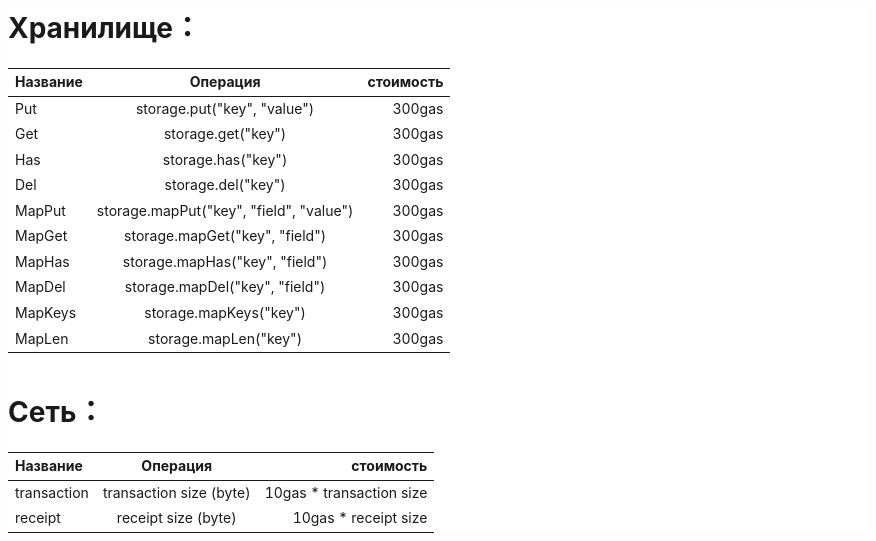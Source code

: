 # Хранилище：
| Название    |                Операция                |   стоимость |
| :------ | :-------------------------------------: | -----: |
| Put     |       storage.put("key", "value")       | 300gas |
| Get     |           storage.get("key")            | 300gas |
| Has     |           storage.has("key")            | 300gas |
| Del     |           storage.del("key")            | 300gas |
| MapPut  | storage.mapPut("key", "field", "value") | 300gas |
| MapGet  |     storage.mapGet("key", "field")      | 300gas |
| MapHas  |     storage.mapHas("key", "field")      | 300gas |
| MapDel  |     storage.mapDel("key", "field")      | 300gas |
| MapKeys |         storage.mapKeys("key")          | 300gas |
| MapLen  |          storage.mapLen("key")          | 300gas |

# Сеть：
| Название        |        Операция        |                     стоимость |
| :---------- | :---------------------: | -----------------------: |
| transaction | transaction size (byte) | 10gas * transaction size |
| receipt     |   receipt size (byte)   |     10gas * receipt size |
